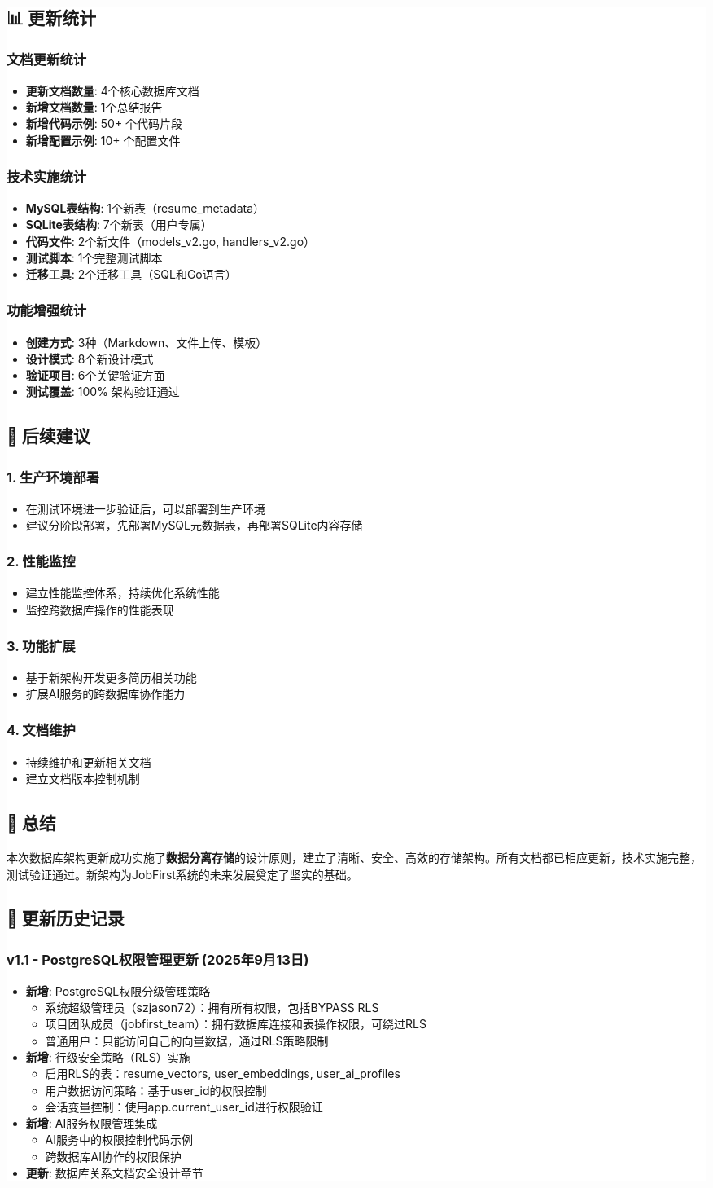 ## 📊 更新统计

### 文档更新统计
- **更新文档数量**: 4个核心数据库文档
- **新增文档数量**: 1个总结报告
- **新增代码示例**: 50+ 个代码片段
- **新增配置示例**: 10+ 个配置文件

### 技术实施统计
- **MySQL表结构**: 1个新表（resume_metadata）
- **SQLite表结构**: 7个新表（用户专属）
- **代码文件**: 2个新文件（models_v2.go, handlers_v2.go）
- **测试脚本**: 1个完整测试脚本
- **迁移工具**: 2个迁移工具（SQL和Go语言）

### 功能增强统计
- **创建方式**: 3种（Markdown、文件上传、模板）
- **设计模式**: 8个新设计模式
- **验证项目**: 6个关键验证方面
- **测试覆盖**: 100% 架构验证通过

## 🚀 后续建议

### 1. 生产环境部署
- 在测试环境进一步验证后，可以部署到生产环境
- 建议分阶段部署，先部署MySQL元数据表，再部署SQLite内容存储

### 2. 性能监控
- 建立性能监控体系，持续优化系统性能
- 监控跨数据库操作的性能表现

### 3. 功能扩展
- 基于新架构开发更多简历相关功能
- 扩展AI服务的跨数据库协作能力

### 4. 文档维护
- 持续维护和更新相关文档
- 建立文档版本控制机制

## 📝 总结

本次数据库架构更新成功实施了**数据分离存储**的设计原则，建立了清晰、安全、高效的存储架构。所有文档都已相应更新，技术实施完整，测试验证通过。新架构为JobFirst系统的未来发展奠定了坚实的基础。

## 📅 更新历史记录

### v1.1 - PostgreSQL权限管理更新 (2025年9月13日)
- **新增**: PostgreSQL权限分级管理策略
  - 系统超级管理员（szjason72）：拥有所有权限，包括BYPASS RLS
  - 项目团队成员（jobfirst_team）：拥有数据库连接和表操作权限，可绕过RLS
  - 普通用户：只能访问自己的向量数据，通过RLS策略限制
- **新增**: 行级安全策略（RLS）实施
  - 启用RLS的表：resume_vectors, user_embeddings, user_ai_profiles
  - 用户数据访问策略：基于user_id的权限控制
  - 会话变量控制：使用app.current_user_id进行权限验证
- **新增**: AI服务权限管理集成
  - AI服务中的权限控制代码示例
  - 跨数据库AI协作的权限保护
- **更新**: 数据库关系文档安全设计章节